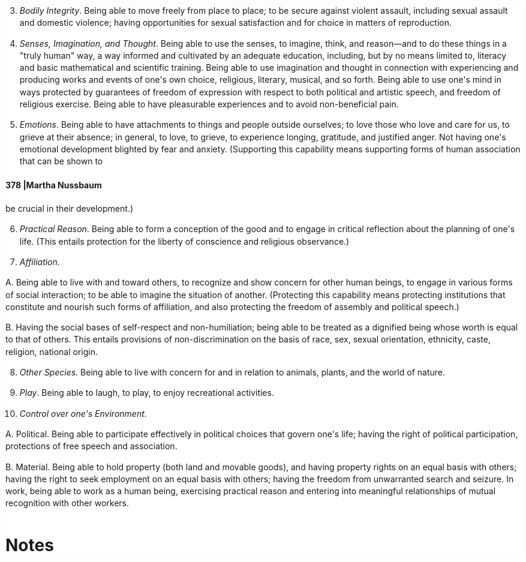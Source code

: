 3. *Bodily Integrity*. Being able to move freely from place to place; to be secure against violent assault, including sexual assault and domestic violence; having opportunities for sexual satisfaction and for choice in matters of reproduction.

4. *Senses, Imagination, and Thought*. Being able to use the senses, to imagine, think, and reason—and to do these things in a "truly human" way, a way informed and cultivated by an adequate education, including, but by no means limited to, literacy and basic mathematical and scientific training. Being able to use imagination and thought in connection with experiencing and producing works and events of one's own choice, religious, literary, musical, and so forth. Being able to use one's mind in ways protected by guarantees of freedom of expression with respect to both political and artistic speech, and freedom of religious exercise. Being able to have pleasurable experiences and to avoid non-beneficial pain.

5. *Emotions*. Being able to have attachments to things and people outside ourselves; to love those who love and care for us, to grieve at their absence; in general, to love, to grieve, to experience longing, gratitude, and justified anger. Not having one's emotional development blighted by fear and anxiety. (Supporting this capability means supporting forms of human association that can be shown to

#### 378 |Martha Nussbaum

be crucial in their development.)

6. *Practical Reason*. Being able to form a conception of the good and to engage in critical reflection about the planning of one's life. (This entails protection for the liberty of conscience and religious observance.)

7. *Affiliation*.

A. Being able to live with and toward others, to recognize and show concern for other human beings, to engage in various forms of social interaction; to be able to imagine the situation of another. (Protecting this capability means protecting institutions that constitute and nourish such forms of affiliation, and also protecting the freedom of assembly and political speech.)

B. Having the social bases of self-respect and non-humiliation; being able to be treated as a dignified being whose worth is equal to that of others. This entails provisions of non-discrimination on the basis of race, sex, sexual orientation, ethnicity, caste, religion, national origin.

8. *Other Species*. Being able to live with concern for and in relation to animals, plants, and the world of nature.

9. *Play*. Being able to laugh, to play, to enjoy recreational activities.

10. *Control over one's Environment.*

A. Political. Being able to participate effectively in political choices that govern one's life; having the right of political participation, protections of free speech and association.

B. Material. Being able to hold property (both land and movable goods), and having property rights on an equal basis with others; having the right to seek employment on an equal basis with others; having the freedom from unwarranted search and seizure. In work, being able to work as a human being, exercising practical reason and entering into meaningful relationships of mutual recognition with other workers.

# **Notes**

